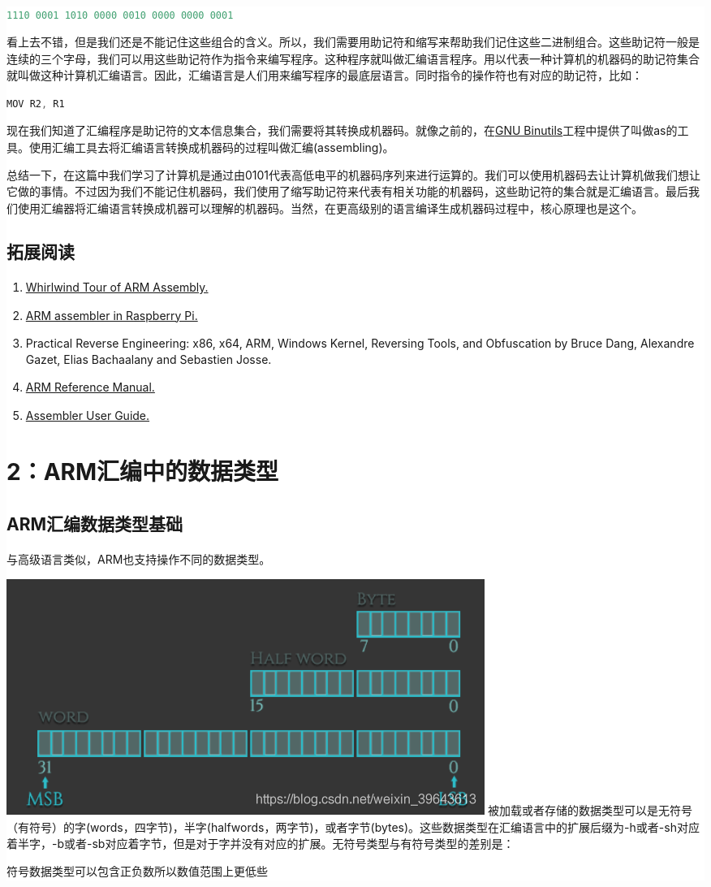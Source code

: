 
```c
1110 0001 1010 0000 0010 0000 0000 0001
```
看上去不错，但是我们还是不能记住这些组合的含义。所以，我们需要用助记符和缩写来帮助我们记住这些二进制组合。这些助记符一般是连续的三个字母，我们可以用这些助记符作为指令来编写程序。这种程序就叫做汇编语言程序。用以代表一种计算机的机器码的助记符集合就叫做这种计算机汇编语言。因此，汇编语言是人们用来编写程序的最底层语言。同时指令的操作符也有对应的助记符，比如：

```c
MOV R2, R1
```
现在我们知道了汇编程序是助记符的文本信息集合，我们需要将其转换成机器码。就像之前的，在[GNU Binutils](https://www.gnu.org/software/binutils/)工程中提供了叫做as的工具。使用汇编工具去将汇编语言转换成机器码的过程叫做汇编(assembling)。

总结一下，在这篇中我们学习了计算机是通过由0101代表高低电平的机器码序列来进行运算的。我们可以使用机器码去让计算机做我们想让它做的事情。不过因为我们不能记住机器码，我们使用了缩写助记符来代表有相关功能的机器码，这些助记符的集合就是汇编语言。最后我们使用汇编器将汇编语言转换成机器可以理解的机器码。当然，在更高级别的语言编译生成机器码过程中，核心原理也是这个。

## 拓展阅读


1. [Whirlwind Tour of ARM Assembly.](https://www.coranac.com/tonc/text/asm.htm)

2. [ARM assembler in Raspberry Pi.](http://thinkingeek.com/arm-assembler-raspberry-pi/)

3. Practical Reverse Engineering: x86, x64, ARM, Windows Kernel, Reversing Tools, and Obfuscation by Bruce Dang, Alexandre Gazet, Elias Bachaalany and Sebastien Josse.

4. [ARM Reference Manual.](http://infocenter.arm.com/help/topic/com.arm.doc.dui0068b/index.html)

5. [Assembler User Guide.](http://www.keil.com/support/man/docs/armasm/default.htm)

# 2：ARM汇编中的数据类型
## ARM汇编数据类型基础
与高级语言类似，ARM也支持操作不同的数据类型。

![在这里插入图片描述](images/20200906123446931.png)
被加载或者存储的数据类型可以是无符号（有符号）的字(words，四字节)，半字(halfwords，两字节)，或者字节(bytes)。这些数据类型在汇编语言中的扩展后缀为-h或者-sh对应着半字，-b或者-sb对应着字节，但是对于字并没有对应的扩展。无符号类型与有符号类型的差别是：

符号数据类型可以包含正负数所以数值范围上更低些

